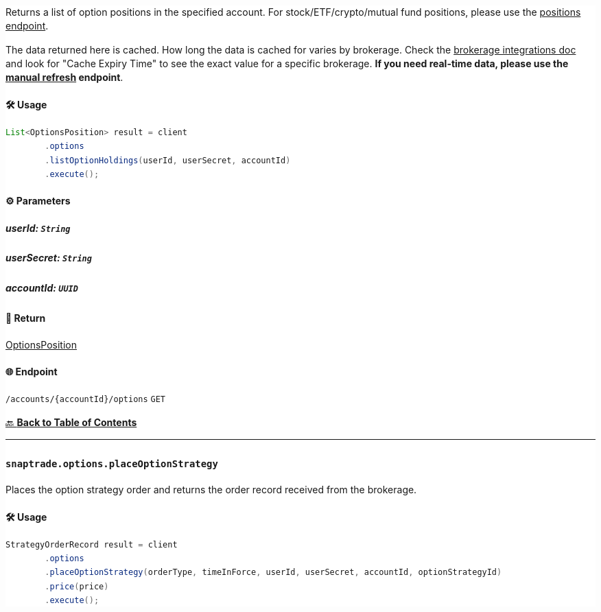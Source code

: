 Returns a list of option positions in the specified account. For stock/ETF/crypto/mutual fund positions, please use the [positions endpoint](/reference/Account%20Information/AccountInformation_getUserAccountPositions).

The data returned here is cached. How long the data is cached for varies by brokerage. Check the [brokerage integrations doc](https://snaptrade.notion.site/66793431ad0b416489eaabaf248d0afb?v=d16c4c97b8d5438bbb2d8581ac53b11e) and look for "Cache Expiry Time" to see the exact value for a specific brokerage. **If you need real-time data, please use the [manual refresh](/reference/Connections/Connections_refreshBrokerageAuthorization) endpoint**.


#### 🛠️ Usage<a id="🛠️-usage"></a>

```java
List<OptionsPosition> result = client
        .options
        .listOptionHoldings(userId, userSecret, accountId)
        .execute();
```

#### ⚙️ Parameters<a id="⚙️-parameters"></a>

##### userId: `String`<a id="userid-string"></a>

##### userSecret: `String`<a id="usersecret-string"></a>

##### accountId: `UUID`<a id="accountid-uuid"></a>

#### 🔄 Return<a id="🔄-return"></a>

[OptionsPosition](./src/main/java/com/konfigthis/client/model/OptionsPosition.java)

#### 🌐 Endpoint<a id="🌐-endpoint"></a>

`/accounts/{accountId}/options` `GET`

[🔙 **Back to Table of Contents**](#table-of-contents)

---


### `snaptrade.options.placeOptionStrategy`<a id="snaptradeoptionsplaceoptionstrategy"></a>

Places the option strategy order and returns the order record received from the brokerage.

#### 🛠️ Usage<a id="🛠️-usage"></a>

```java
StrategyOrderRecord result = client
        .options
        .placeOptionStrategy(orderType, timeInForce, userId, userSecret, accountId, optionStrategyId)
        .price(price)
        .execute();
```
